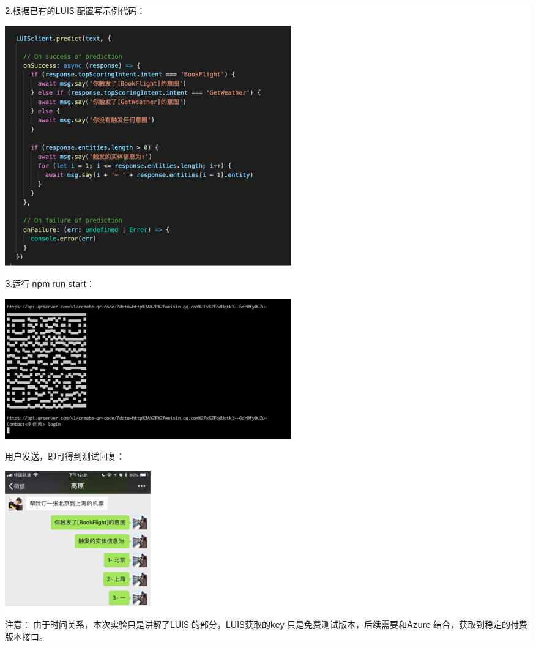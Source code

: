 2.根据已有的LUIS 配置写示例代码：

![wechaty-5](/img/2018/microsoft-hol-wechaty-5.png)

3.运行 npm run start：

![wechaty-6](/img/2018/microsoft-hol-wechaty-6.png)

用户发送，即可得到测试回复：

![demo](/img/2018/microsoft-hol-demo.png)

注意：
由于时间关系，本次实验只是讲解了LUIS 的部分，LUIS获取的key 只是免费测试版本，后续需要和Azure 结合，获取到稳定的付费版本接口。